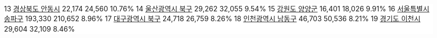   <tr class="item">
    <td>13</td>
    <td><a href="/apt/경상북도 안동시">경상북도 안동시</a></td>
    <td>22,174</td>
    <td>24,560</td>
    <td>10.76%</td>
  </tr>

  <tr class="item">
    <td>14</td>
    <td><a href="/apt/울산광역시 북구">울산광역시 북구</a></td>
    <td>29,262</td>
    <td>32,055</td>
    <td>9.54%</td>
  </tr>

  <tr class="item">
    <td>15</td>
    <td><a href="/apt/강원도 양양군">강원도 양양군</a></td>
    <td>16,401</td>
    <td>18,026</td>
    <td>9.91%</td>
  </tr>

  <tr class="item">
    <td>16</td>
    <td><a href="/apt/서울특별시 송파구">서울특별시 송파구</a></td>
    <td>193,330</td>
    <td>210,652</td>
    <td>8.96%</td>
  </tr>

  <tr class="item">
    <td>17</td>
    <td><a href="/apt/대구광역시 북구">대구광역시 북구</a></td>
    <td>24,718</td>
    <td>26,759</td>
    <td>8.26%</td>
  </tr>

  <tr class="item">
    <td>18</td>
    <td><a href="/apt/인천광역시 남동구">인천광역시 남동구</a></td>
    <td>46,703</td>
    <td>50,536</td>
    <td>8.21%</td>
  </tr>

  <tr class="item">
    <td>19</td>
    <td><a href="/apt/경기도 이천시">경기도 이천시</a></td>
    <td>29,604</td>
    <td>32,109</td>
    <td>8.46%</td>
  </tr>
